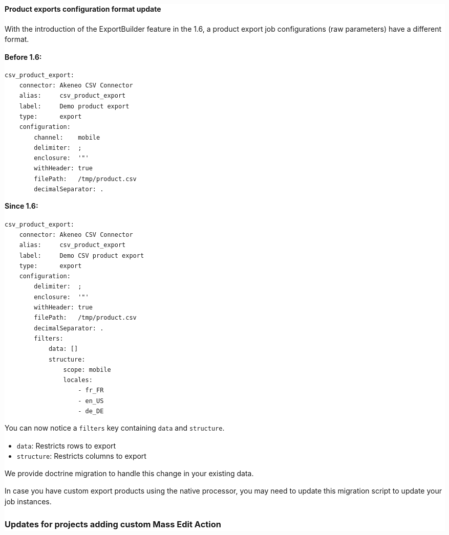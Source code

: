 #### Product exports configuration format update

With the introduction of the ExportBuilder feature in the 1.6, a product export job configurations (raw parameters) have a different format.

**Before 1.6:**
```
csv_product_export:
    connector: Akeneo CSV Connector
    alias:     csv_product_export
    label:     Demo product export
    type:      export
    configuration:
        channel:    mobile
        delimiter:  ;
        enclosure:  '"'
        withHeader: true
        filePath:   /tmp/product.csv
        decimalSeparator: .
```

**Since 1.6:**
```
csv_product_export:
    connector: Akeneo CSV Connector
    alias:     csv_product_export
    label:     Demo CSV product export
    type:      export
    configuration:
        delimiter:  ;
        enclosure:  '"'
        withHeader: true
        filePath:   /tmp/product.csv
        decimalSeparator: .
        filters:
            data: []
            structure:
                scope: mobile
                locales:
                    - fr_FR
                    - en_US
                    - de_DE
```

You can now notice a `filters` key containing `data` and `structure`.
- `data`: Restricts rows to export
- `structure`: Restricts columns to export

We provide doctrine migration to handle this change in your existing data.

In case you have custom export products using the native processor, you may need to update this migration script to update your job instances.

### Updates for projects adding custom Mass Edit Action

